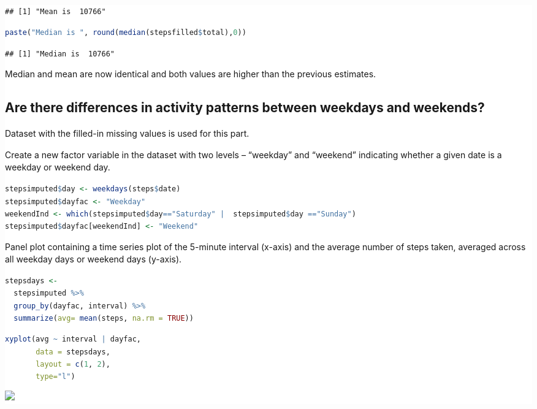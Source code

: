 ```
## [1] "Mean is  10766"
```

```r
paste("Median is ", round(median(stepsfilled$total),0)) 
```

```
## [1] "Median is  10766"
```


Median and mean are now identical and both values are higher than the previous estimates. 


## Are there differences in activity patterns between weekdays and weekends?

Dataset with the filled-in missing values is used for this part.

Create a new factor variable in the dataset with two levels – “weekday” and “weekend” indicating whether a given date is a weekday or weekend day.


```r
stepsimputed$day <- weekdays(steps$date)
stepsimputed$dayfac <- "Weekday"
weekendInd <- which(stepsimputed$day=="Saturday" |  stepsimputed$day =="Sunday")
stepsimputed$dayfac[weekendInd] <- "Weekend"
```

Panel plot containing a time series plot of the 5-minute interval (x-axis) and the average number of steps taken, averaged across all weekday days or weekend days (y-axis). 



```r
stepsdays <-
  stepsimputed %>% 
  group_by(dayfac, interval) %>% 
  summarize(avg= mean(steps, na.rm = TRUE))
```



```r
xyplot(avg ~ interval | dayfac, 
       data = stepsdays, 
       layout = c(1, 2),
       type="l")
```

![](Peer-graded-Assignment-Course-Project-1_files/figure-html/unnamed-chunk-25-1.png)




